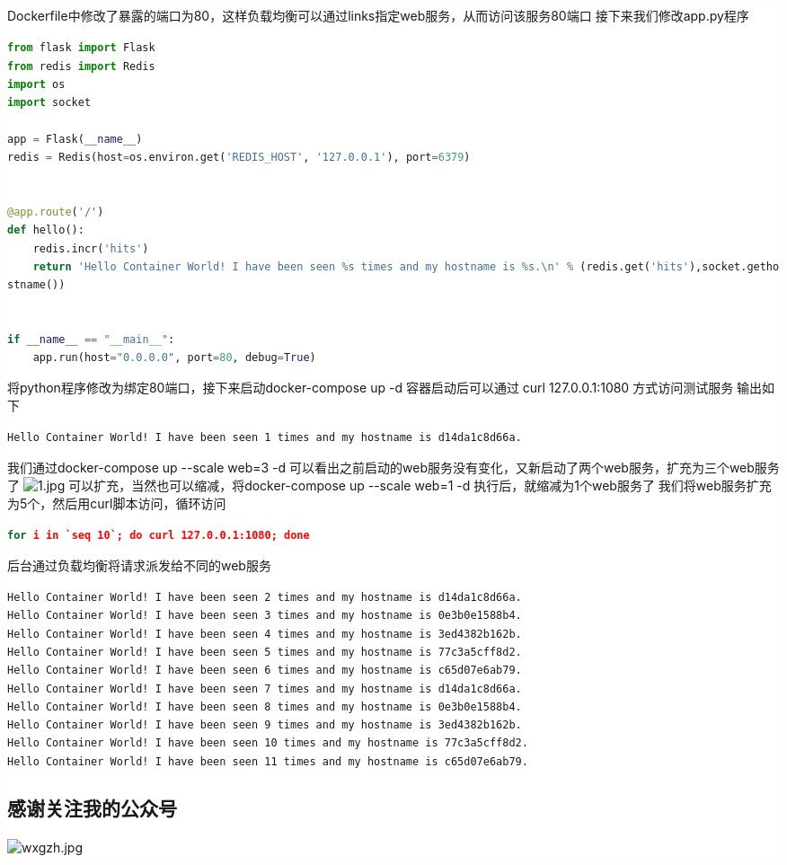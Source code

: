 Dockerfile中修改了暴露的端口为80，这样负载均衡可以通过links指定web服务，从而访问该服务80端口
接下来我们修改app.py程序
``` python
from flask import Flask
from redis import Redis
import os
import socket

app = Flask(__name__)
redis = Redis(host=os.environ.get('REDIS_HOST', '127.0.0.1'), port=6379)


@app.route('/')
def hello():
    redis.incr('hits')
    return 'Hello Container World! I have been seen %s times and my hostname is %s.\n' % (redis.get('hits'),socket.gethostname())


if __name__ == "__main__":
    app.run(host="0.0.0.0", port=80, debug=True)
```
将python程序修改为绑定80端口，接下来启动docker-compose up -d 
容器启动后可以通过 curl 127.0.0.1:1080 方式访问测试服务 
输出如下
``` cmd
Hello Container World! I have been seen 1 times and my hostname is d14da1c8d66a.
```
我们通过docker-compose up --scale web=3 -d
可以看出之前启动的web服务没有变化，又新启动了两个web服务，扩充为三个web服务了
![1.jpg](1.jpg)
可以扩充，当然也可以缩减，将docker-compose up --scale web=1 -d 执行后，就缩减为1个web服务了
我们将web服务扩充为5个，然后用curl脚本访问，循环访问
``` cmd
for i in `seq 10`; do curl 127.0.0.1:1080; done
```
后台通过负载均衡将请求派发给不同的web服务
``` cmd
Hello Container World! I have been seen 2 times and my hostname is d14da1c8d66a.
Hello Container World! I have been seen 3 times and my hostname is 0e3b0e1588b4.
Hello Container World! I have been seen 4 times and my hostname is 3ed4382b162b.
Hello Container World! I have been seen 5 times and my hostname is 77c3a5cff8d2.
Hello Container World! I have been seen 6 times and my hostname is c65d07e6ab79.
Hello Container World! I have been seen 7 times and my hostname is d14da1c8d66a.
Hello Container World! I have been seen 8 times and my hostname is 0e3b0e1588b4.
Hello Container World! I have been seen 9 times and my hostname is 3ed4382b162b.
Hello Container World! I have been seen 10 times and my hostname is 77c3a5cff8d2.
Hello Container World! I have been seen 11 times and my hostname is c65d07e6ab79.
```
## 感谢关注我的公众号
 ![wxgzh.jpg](wxgzh.jpg)

